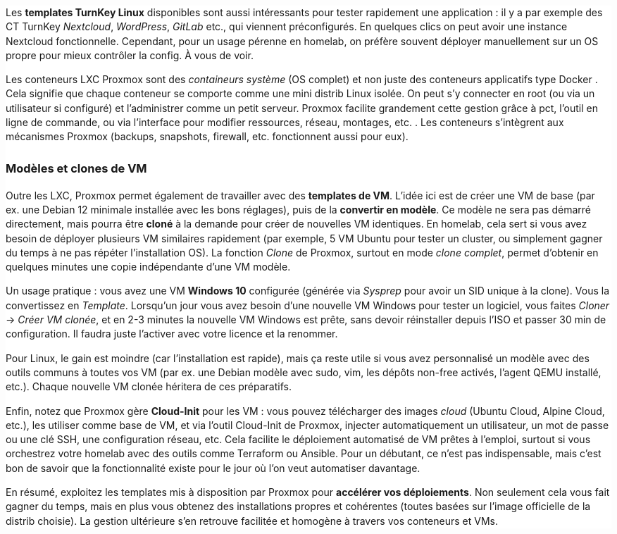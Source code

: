   

Les  **templates TurnKey Linux**  disponibles sont aussi intéressants pour tester rapidement une application : il y a par exemple des CT TurnKey  _Nextcloud_,  _WordPress_,  _GitLab_  etc., qui viennent préconfigurés. En quelques clics on peut avoir une instance Nextcloud fonctionnelle. Cependant, pour un usage pérenne en homelab, on préfère souvent déployer manuellement sur un OS propre pour mieux contrôler la config. À vous de voir.

  

Les conteneurs LXC Proxmox sont des  _containeurs système_  (OS complet) et non juste des conteneurs applicatifs type Docker  . Cela signifie que chaque conteneur se comporte comme une mini distrib Linux isolée. On peut s’y connecter en root (ou via un utilisateur si configuré) et l’administrer comme un petit serveur. Proxmox facilite grandement cette gestion grâce à  pct, l’outil en ligne de commande, ou via l’interface pour modifier ressources, réseau, montages, etc.  . Les conteneurs s’intègrent aux mécanismes Proxmox (backups, snapshots, firewall, etc. fonctionnent aussi pour eux).

  

### **Modèles et clones de VM**

  

Outre les LXC, Proxmox permet également de travailler avec des  **templates de VM**. L’idée ici est de créer une VM de base (par ex. une Debian 12 minimale installée avec les bons réglages), puis de la  **convertir en modèle**. Ce modèle ne sera pas démarré directement, mais pourra être  **cloné**  à la demande pour créer de nouvelles VM identiques. En homelab, cela sert si vous avez besoin de déployer plusieurs VM similaires rapidement (par exemple, 5 VM Ubuntu pour tester un cluster, ou simplement gagner du temps à ne pas répéter l’installation OS). La fonction  _Clone_  de Proxmox, surtout en mode  _clone complet_, permet d’obtenir en quelques minutes une copie indépendante d’une VM modèle.

  

Un usage pratique : vous avez une VM  **Windows 10**  configurée (générée via  _Sysprep_  pour avoir un SID unique à la clone). Vous la convertissez en  _Template_. Lorsqu’un jour vous avez besoin d’une nouvelle VM Windows pour tester un logiciel, vous faites  _Cloner_  ->  _Créer VM clonée_, et en 2-3 minutes la nouvelle VM Windows est prête, sans devoir réinstaller depuis l’ISO et passer 30 min de configuration. Il faudra juste l’activer avec votre licence et la renommer.

  

Pour Linux, le gain est moindre (car l’installation est rapide), mais ça reste utile si vous avez personnalisé un modèle avec des outils communs à toutes vos VM (par ex. une Debian modèle avec  sudo,  vim, les dépôts non-free activés, l’agent QEMU installé, etc.). Chaque nouvelle VM clonée héritera de ces préparatifs.

  

Enfin, notez que Proxmox gère  **Cloud-Init**  pour les VM : vous pouvez télécharger des images  _cloud_  (Ubuntu Cloud, Alpine Cloud, etc.), les utiliser comme base de VM, et via l’outil Cloud-Init de Proxmox, injecter automatiquement un utilisateur, un mot de passe ou une clé SSH, une configuration réseau, etc. Cela facilite le déploiement automatisé de VM prêtes à l’emploi, surtout si vous orchestrez votre homelab avec des outils comme Terraform ou Ansible. Pour un débutant, ce n’est pas indispensable, mais c’est bon de savoir que la fonctionnalité existe pour le jour où l’on veut automatiser davantage.

  

En résumé, exploitez les templates mis à disposition par Proxmox pour  **accélérer vos déploiements**. Non seulement cela vous fait gagner du temps, mais en plus vous obtenez des installations propres et cohérentes (toutes basées sur l’image officielle de la distrib choisie). La gestion ultérieure s’en retrouve facilitée et homogène à travers vos conteneurs et VMs.
